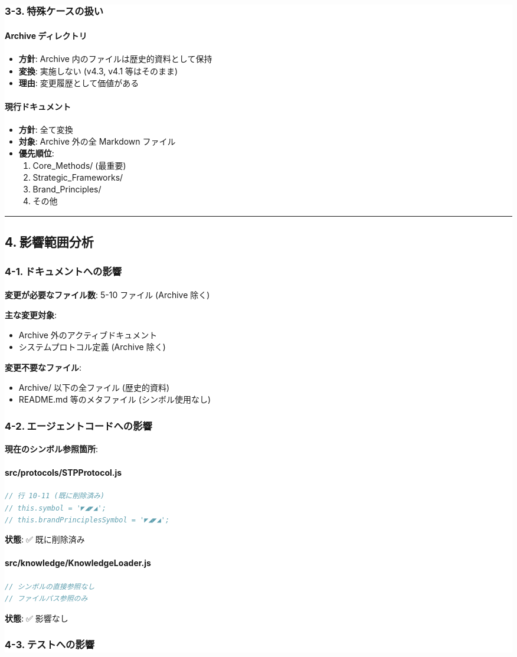 ### 3-3. 特殊ケースの扱い

#### Archive ディレクトリ
- **方針**: Archive 内のファイルは歴史的資料として保持
- **変換**: 実施しない (v4.3, v4.1 等はそのまま)
- **理由**: 変更履歴として価値がある

#### 現行ドキュメント
- **方針**: 全て変換
- **対象**: Archive 外の全 Markdown ファイル
- **優先順位**:
  1. Core_Methods/ (最重要)
  2. Strategic_Frameworks/
  3. Brand_Principles/
  4. その他

---

## 4. 影響範囲分析

### 4-1. ドキュメントへの影響

**変更が必要なファイル数**: 5-10 ファイル (Archive 除く)

**主な変更対象**:
- Archive 外のアクティブドキュメント
- システムプロトコル定義 (Archive 除く)

**変更不要なファイル**:
- Archive/ 以下の全ファイル (歴史的資料)
- README.md 等のメタファイル (シンボル使用なし)

### 4-2. エージェントコードへの影響

**現在のシンボル参照箇所**:

#### src/protocols/STPProtocol.js
```javascript
// 行 10-11 (既に削除済み)
// this.symbol = '◤◢◤◢';
// this.brandPrinciplesSymbol = '◤◢◤◢';
```
**状態**: ✅ 既に削除済み

#### src/knowledge/KnowledgeLoader.js
```javascript
// シンボルの直接参照なし
// ファイルパス参照のみ
```
**状態**: ✅ 影響なし

### 4-3. テストへの影響
